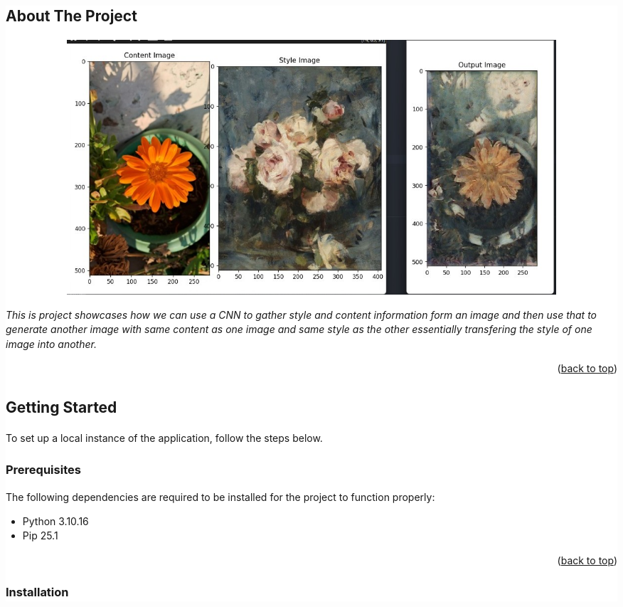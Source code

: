

## About The Project

<div align="center">
  <a href="https://github.com/cgs-iitkgp/PROJECT_NAME">
    <img width="80%" alt="image" src="https://github.com/AyushNayal/RnD_Cgs/blob/main/Examples/example.jpg">
  </a>
</div>

_This is project showcases how we can use a CNN to gather style and content information form an image and then use that to generate another image with same content as one image and same style as the other essentially transfering the style of one image into another._

<p align="right">(<a href="#top">back to top</a>)</p>

## Getting Started

To set up a local instance of the application, follow the steps below.

### Prerequisites
The following dependencies are required to be installed for the project to function properly:

* Python 3.10.16
* Pip 25.1

<p align="right">(<a href="#top">back to top</a>)</p>

### Installation
